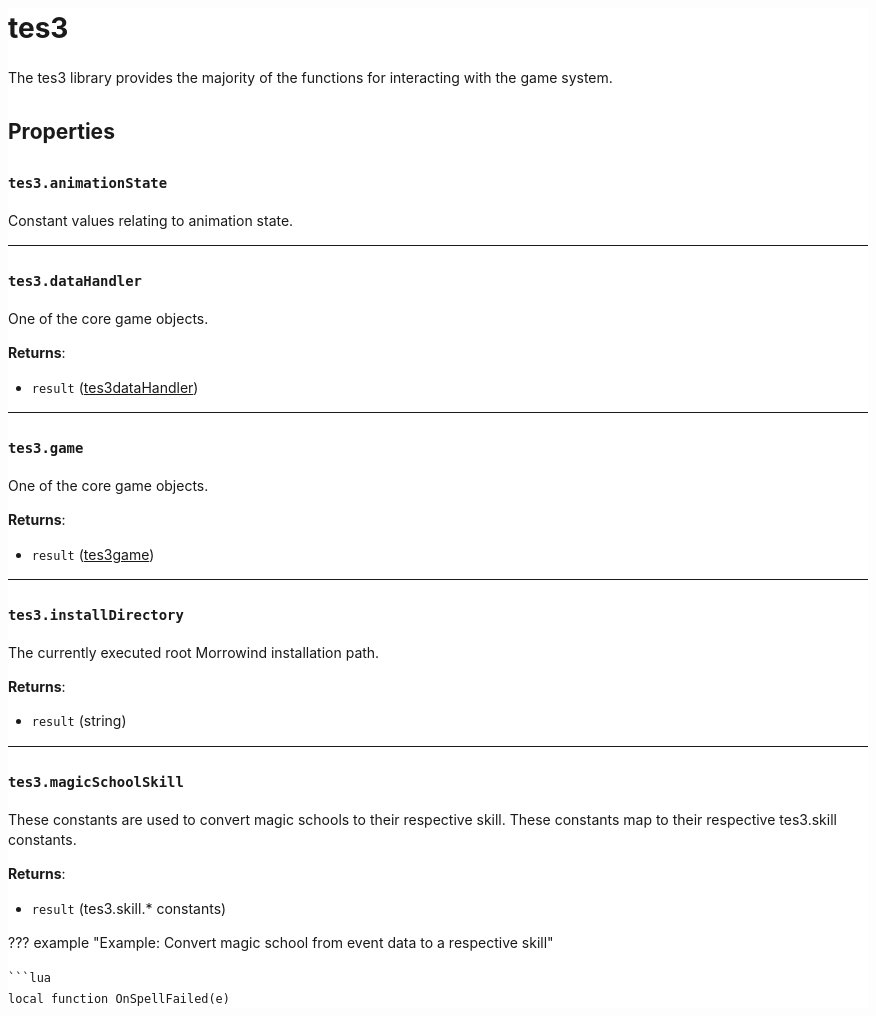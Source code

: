 # tes3

The tes3 library provides the majority of the functions for interacting with the game system.

## Properties

### `tes3.animationState`

Constant values relating to animation state.

***

### `tes3.dataHandler`

One of the core game objects.

**Returns**:

* `result` ([tes3dataHandler](../../types/tes3dataHandler))

***

### `tes3.game`

One of the core game objects.

**Returns**:

* `result` ([tes3game](../../types/tes3game))

***

### `tes3.installDirectory`

The currently executed root Morrowind installation path.

**Returns**:

* `result` (string)

***

### `tes3.magicSchoolSkill`

These constants are used to convert magic schools to their respective skill. These constants map to their respective tes3.skill constants.

**Returns**:

* `result` (tes3.skill.* constants)

??? example "Example: Convert magic school from event data to a respective skill"

	```lua
	local function OnSpellFailed(e)
	